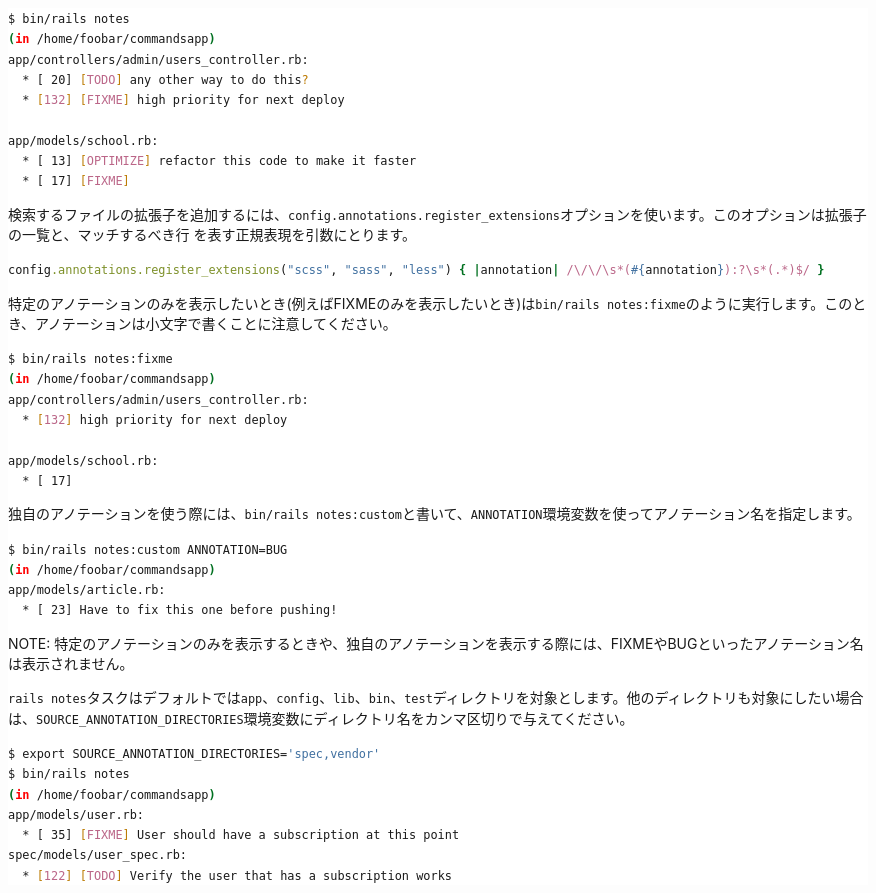 ```bash
$ bin/rails notes
(in /home/foobar/commandsapp)
app/controllers/admin/users_controller.rb:
  * [ 20] [TODO] any other way to do this?
  * [132] [FIXME] high priority for next deploy

app/models/school.rb:
  * [ 13] [OPTIMIZE] refactor this code to make it faster
  * [ 17] [FIXME]
```

検索するファイルの拡張子を追加するには、`config.annotations.register_extensions`オプションを使います。このオプションは拡張子の一覧と、マッチするべき行 を表す正規表現を引数にとります。

  ```ruby
config.annotations.register_extensions("scss", "sass", "less") { |annotation| /\/\/\s*(#{annotation}):?\s*(.*)$/ }
```

特定のアノテーションのみを表示したいとき(例えばFIXMEのみを表示したいとき)は`bin/rails notes:fixme`のように実行します。このとき、アノテーションは小文字で書くことに注意してください。

```bash
$ bin/rails notes:fixme
(in /home/foobar/commandsapp)
app/controllers/admin/users_controller.rb:
  * [132] high priority for next deploy

app/models/school.rb:
  * [ 17]
```

独自のアノテーションを使う際には、`bin/rails notes:custom`と書いて、`ANNOTATION`環境変数を使ってアノテーション名を指定します。

```bash
$ bin/rails notes:custom ANNOTATION=BUG
(in /home/foobar/commandsapp)
app/models/article.rb:
  * [ 23] Have to fix this one before pushing!
```

NOTE: 特定のアノテーションのみを表示するときや、独自のアノテーションを表示する際には、FIXMEやBUGといったアノテーション名は表示されません。

`rails notes`タスクはデフォルトでは`app`、`config`、`lib`、`bin`、`test`ディレクトリを対象とします。他のディレクトリも対象にしたい場合は、`SOURCE_ANNOTATION_DIRECTORIES`環境変数にディレクトリ名をカンマ区切りで与えてください。

```bash
$ export SOURCE_ANNOTATION_DIRECTORIES='spec,vendor'
$ bin/rails notes
(in /home/foobar/commandsapp)
app/models/user.rb:
  * [ 35] [FIXME] User should have a subscription at this point
spec/models/user_spec.rb:
  * [122] [TODO] Verify the user that has a subscription works
```
